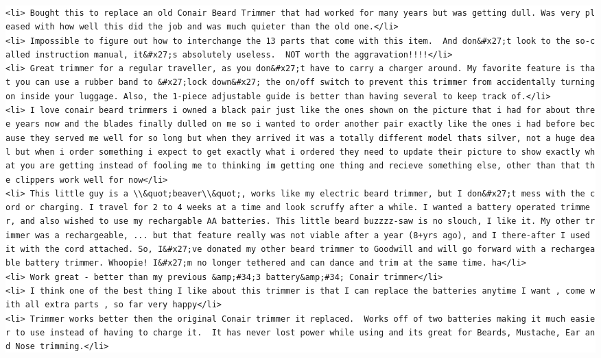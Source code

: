     <li> Bought this to replace an old Conair Beard Trimmer that had worked for many years but was getting dull. Was very pleased with how well this did the job and was much quieter than the old one.</li>
    <li> Impossible to figure out how to interchange the 13 parts that come with this item.  And don&#x27;t look to the so-called instruction manual, it&#x27;s absolutely useless.  NOT worth the aggravation!!!!</li>
    <li> Great trimmer for a regular traveller, as you don&#x27;t have to carry a charger around. My favorite feature is that you can use a rubber band to &#x27;lock down&#x27; the on/off switch to prevent this trimmer from accidentally turning on inside your luggage. Also, the 1-piece adjustable guide is better than having several to keep track of.</li>
    <li> I love conair beard trimmers i owned a black pair just like the ones shown on the picture that i had for about three years now and the blades finally dulled on me so i wanted to order another pair exactly like the ones i had before because they served me well for so long but when they arrived it was a totally different model thats silver, not a huge deal but when i order something i expect to get exactly what i ordered they need to update their picture to show exactly what you are getting instead of fooling me to thinking im getting one thing and recieve something else, other than that the clippers work well for now</li>
    <li> This little guy is a \\&quot;beaver\\&quot;, works like my electric beard trimmer, but I don&#x27;t mess with the cord or charging. I travel for 2 to 4 weeks at a time and look scruffy after a while. I wanted a battery operated trimmer, and also wished to use my rechargable AA batteries. This little beard buzzzz-saw is no slouch, I like it. My other trimmer was a rechargeable, ... but that feature really was not viable after a year (8+yrs ago), and I there-after I used it with the cord attached. So, I&#x27;ve donated my other beard trimmer to Goodwill and will go forward with a rechargeable battery trimmer. Whoopie! I&#x27;m no longer tethered and can dance and trim at the same time. ha</li>
    <li> Work great - better than my previous &amp;#34;3 battery&amp;#34; Conair trimmer</li>
    <li> I think one of the best thing I like about this trimmer is that I can replace the batteries anytime I want , come with all extra parts , so far very happy</li>
    <li> Trimmer works better then the original Conair trimmer it replaced.  Works off of two batteries making it much easier to use instead of having to charge it.  It has never lost power while using and its great for Beards, Mustache, Ear and Nose trimming.</li>
</ol>




